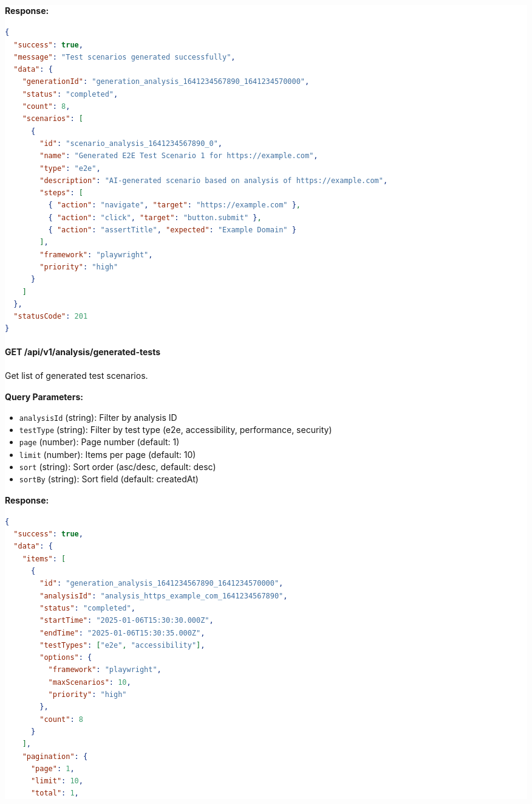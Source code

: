 **Response:**
```json
{
  "success": true,
  "message": "Test scenarios generated successfully",
  "data": {
    "generationId": "generation_analysis_1641234567890_1641234570000",
    "status": "completed",
    "count": 8,
    "scenarios": [
      {
        "id": "scenario_analysis_1641234567890_0",
        "name": "Generated E2E Test Scenario 1 for https://example.com",
        "type": "e2e",
        "description": "AI-generated scenario based on analysis of https://example.com",
        "steps": [
          { "action": "navigate", "target": "https://example.com" },
          { "action": "click", "target": "button.submit" },
          { "action": "assertTitle", "expected": "Example Domain" }
        ],
        "framework": "playwright",
        "priority": "high"
      }
    ]
  },
  "statusCode": 201
}
```

#### GET /api/v1/analysis/generated-tests
Get list of generated test scenarios.

**Query Parameters:**
- `analysisId` (string): Filter by analysis ID
- `testType` (string): Filter by test type (e2e, accessibility, performance, security)
- `page` (number): Page number (default: 1)
- `limit` (number): Items per page (default: 10)
- `sort` (string): Sort order (asc/desc, default: desc)
- `sortBy` (string): Sort field (default: createdAt)

**Response:**
```json
{
  "success": true,
  "data": {
    "items": [
      {
        "id": "generation_analysis_1641234567890_1641234570000",
        "analysisId": "analysis_https_example_com_1641234567890",
        "status": "completed",
        "startTime": "2025-01-06T15:30:30.000Z",
        "endTime": "2025-01-06T15:30:35.000Z",
        "testTypes": ["e2e", "accessibility"],
        "options": {
          "framework": "playwright",
          "maxScenarios": 10,
          "priority": "high"
        },
        "count": 8
      }
    ],
    "pagination": {
      "page": 1,
      "limit": 10,
      "total": 1,
```